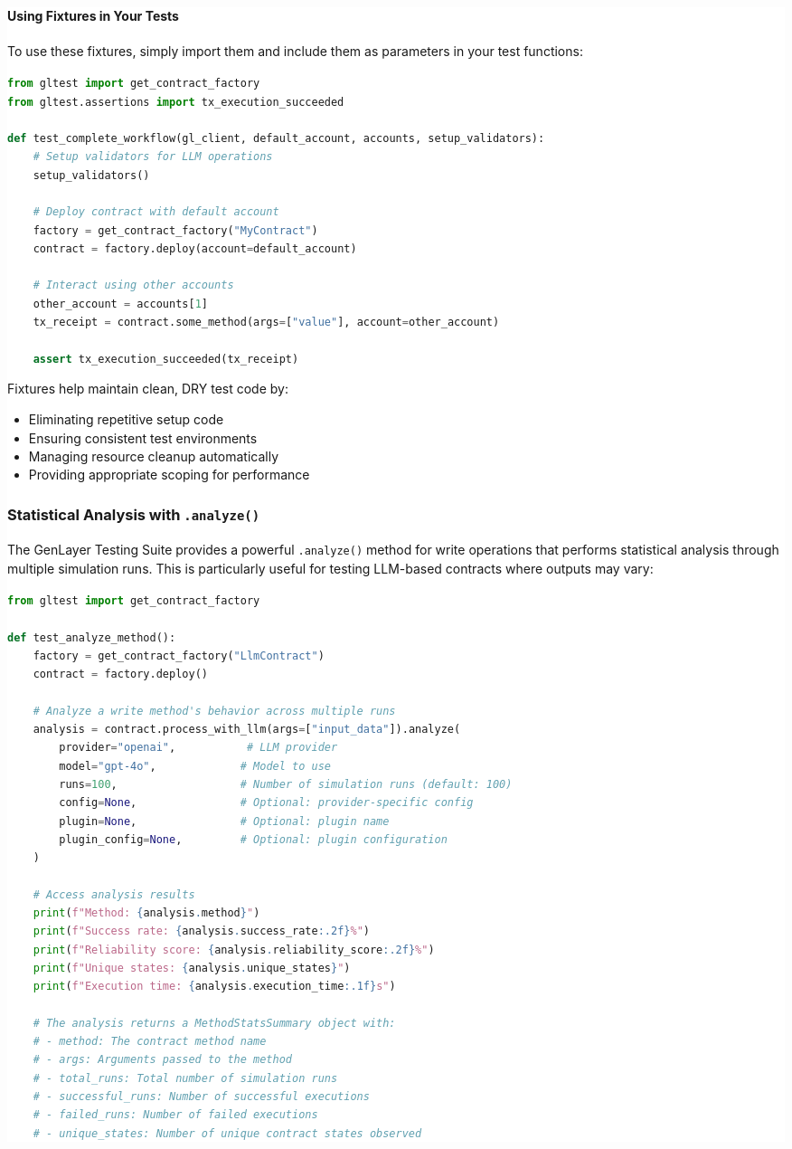 #### Using Fixtures in Your Tests

To use these fixtures, simply import them and include them as parameters in your test functions:

```python
from gltest import get_contract_factory
from gltest.assertions import tx_execution_succeeded

def test_complete_workflow(gl_client, default_account, accounts, setup_validators):
    # Setup validators for LLM operations
    setup_validators()
    
    # Deploy contract with default account
    factory = get_contract_factory("MyContract")
    contract = factory.deploy(account=default_account)
    
    # Interact using other accounts
    other_account = accounts[1]
    tx_receipt = contract.some_method(args=["value"], account=other_account)
    
    assert tx_execution_succeeded(tx_receipt)
```

Fixtures help maintain clean, DRY test code by:
- Eliminating repetitive setup code
- Ensuring consistent test environments
- Managing resource cleanup automatically
- Providing appropriate scoping for performance
### Statistical Analysis with `.analyze()`

The GenLayer Testing Suite provides a powerful `.analyze()` method for write operations that performs statistical analysis through multiple simulation runs. This is particularly useful for testing LLM-based contracts where outputs may vary:

```python
from gltest import get_contract_factory

def test_analyze_method():
    factory = get_contract_factory("LlmContract")
    contract = factory.deploy()
    
    # Analyze a write method's behavior across multiple runs
    analysis = contract.process_with_llm(args=["input_data"]).analyze(
        provider="openai",           # LLM provider
        model="gpt-4o",             # Model to use
        runs=100,                   # Number of simulation runs (default: 100)
        config=None,                # Optional: provider-specific config
        plugin=None,                # Optional: plugin name
        plugin_config=None,         # Optional: plugin configuration
    )
    
    # Access analysis results
    print(f"Method: {analysis.method}")
    print(f"Success rate: {analysis.success_rate:.2f}%")
    print(f"Reliability score: {analysis.reliability_score:.2f}%")
    print(f"Unique states: {analysis.unique_states}")
    print(f"Execution time: {analysis.execution_time:.1f}s")
    
    # The analysis returns a MethodStatsSummary object with:
    # - method: The contract method name
    # - args: Arguments passed to the method
    # - total_runs: Total number of simulation runs
    # - successful_runs: Number of successful executions
    # - failed_runs: Number of failed executions
    # - unique_states: Number of unique contract states observed
```